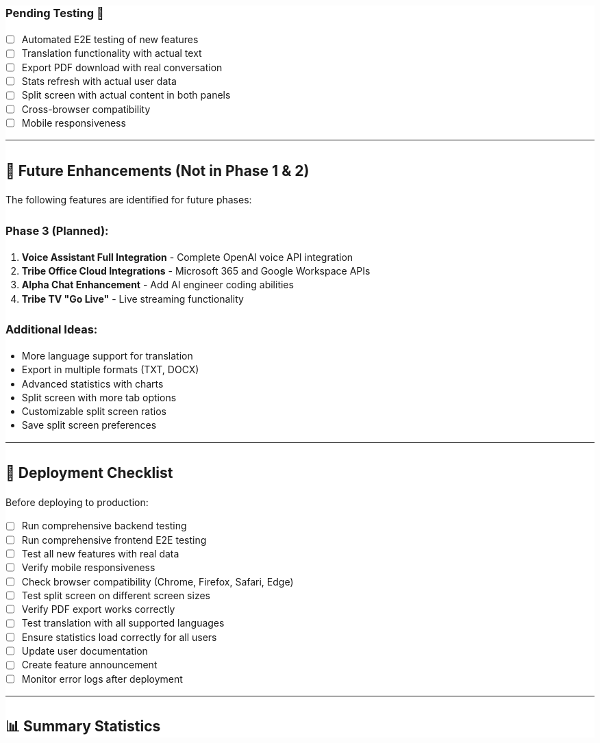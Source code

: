 ### Pending Testing 🔄
- [ ] Automated E2E testing of new features
- [ ] Translation functionality with actual text
- [ ] Export PDF download with real conversation
- [ ] Stats refresh with actual user data
- [ ] Split screen with actual content in both panels
- [ ] Cross-browser compatibility
- [ ] Mobile responsiveness

---

## 📝 Future Enhancements (Not in Phase 1 & 2)

The following features are identified for future phases:

### Phase 3 (Planned):
1. **Voice Assistant Full Integration** - Complete OpenAI voice API integration
2. **Tribe Office Cloud Integrations** - Microsoft 365 and Google Workspace APIs
3. **Alpha Chat Enhancement** - Add AI engineer coding abilities
4. **Tribe TV "Go Live"** - Live streaming functionality

### Additional Ideas:
- More language support for translation
- Export in multiple formats (TXT, DOCX)
- Advanced statistics with charts
- Split screen with more tab options
- Customizable split screen ratios
- Save split screen preferences

---

## 🚀 Deployment Checklist

Before deploying to production:

- [ ] Run comprehensive backend testing
- [ ] Run comprehensive frontend E2E testing
- [ ] Test all new features with real data
- [ ] Verify mobile responsiveness
- [ ] Check browser compatibility (Chrome, Firefox, Safari, Edge)
- [ ] Test split screen on different screen sizes
- [ ] Verify PDF export works correctly
- [ ] Test translation with all supported languages
- [ ] Ensure statistics load correctly for all users
- [ ] Update user documentation
- [ ] Create feature announcement
- [ ] Monitor error logs after deployment

---

## 📊 Summary Statistics
